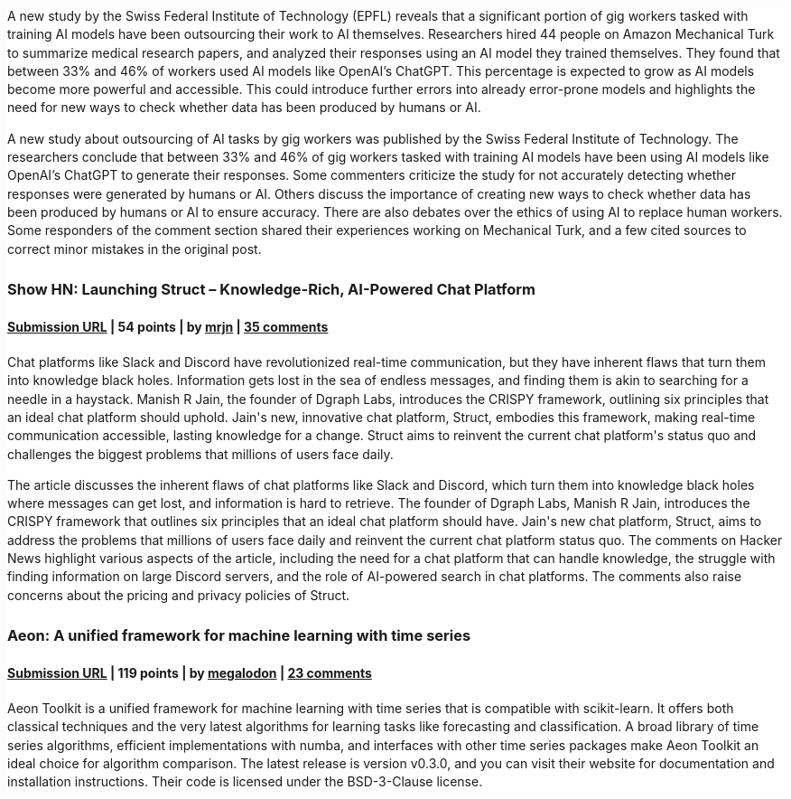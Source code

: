 A new study by the Swiss Federal Institute of Technology (EPFL) reveals that a significant portion of gig workers tasked with training AI models have been outsourcing their work to AI themselves. Researchers hired 44 people on Amazon Mechanical Turk to summarize medical research papers, and analyzed their responses using an AI model they trained themselves. They found that between 33% and 46% of workers used AI models like OpenAI’s ChatGPT. This percentage is expected to grow as AI models become more powerful and accessible. This could introduce further errors into already error-prone models and highlights the need for new ways to check whether data has been produced by humans or AI.

A new study about outsourcing of AI tasks by gig workers was published by the Swiss Federal Institute of Technology. The researchers conclude that between 33% and 46% of gig workers tasked with training AI models have been using AI models like OpenAI’s ChatGPT to generate their responses. Some commenters criticize the study for not accurately detecting whether responses were generated by humans or AI. Others discuss the importance of creating new ways to check whether data has been produced by humans or AI to ensure accuracy. There are also debates over the ethics of using AI to replace human workers. Some responders of the comment section shared their experiences working on Mechanical Turk, and a few cited sources to correct minor mistakes in the original post.

### Show HN: Launching Struct – Knowledge-Rich, AI-Powered Chat Platform

#### [Submission URL](https://www.struct.ai/blog/launching-struct-chat-platform) | 54 points | by [mrjn](https://news.ycombinator.com/user?id=mrjn) | [35 comments](https://news.ycombinator.com/item?id=36432743)

Chat platforms like Slack and Discord have revolutionized real-time communication, but they have inherent flaws that turn them into knowledge black holes. Information gets lost in the sea of endless messages, and finding them is akin to searching for a needle in a haystack. Manish R Jain, the founder of Dgraph Labs, introduces the CRISPY framework, outlining six principles that an ideal chat platform should uphold. Jain's new, innovative chat platform, Struct, embodies this framework, making real-time communication accessible, lasting knowledge for a change. Struct aims to reinvent the current chat platform's status quo and challenges the biggest problems that millions of users face daily.

The article discusses the inherent flaws of chat platforms like Slack and Discord, which turn them into knowledge black holes where messages can get lost, and information is hard to retrieve. The founder of Dgraph Labs, Manish R Jain, introduces the CRISPY framework that outlines six principles that an ideal chat platform should have. Jain's new chat platform, Struct, aims to address the problems that millions of users face daily and reinvent the current chat platform status quo. The comments on Hacker News highlight various aspects of the article, including the need for a chat platform that can handle knowledge, the struggle with finding information on large Discord servers, and the role of AI-powered search in chat platforms. The comments also raise concerns about the pricing and privacy policies of Struct.

### Aeon: A unified framework for machine learning with time series

#### [Submission URL](https://github.com/aeon-toolkit/aeon) | 119 points | by [megalodon](https://news.ycombinator.com/user?id=megalodon) | [23 comments](https://news.ycombinator.com/item?id=36432369)

Aeon Toolkit is a unified framework for machine learning with time series that is compatible with scikit-learn. It offers both classical techniques and the very latest algorithms for learning tasks like forecasting and classification. A broad library of time series algorithms, efficient implementations with numba, and interfaces with other time series packages make Aeon Toolkit an ideal choice for algorithm comparison. The latest release is version v0.3.0, and you can visit their website for documentation and installation instructions. Their code is licensed under the BSD-3-Clause license.
